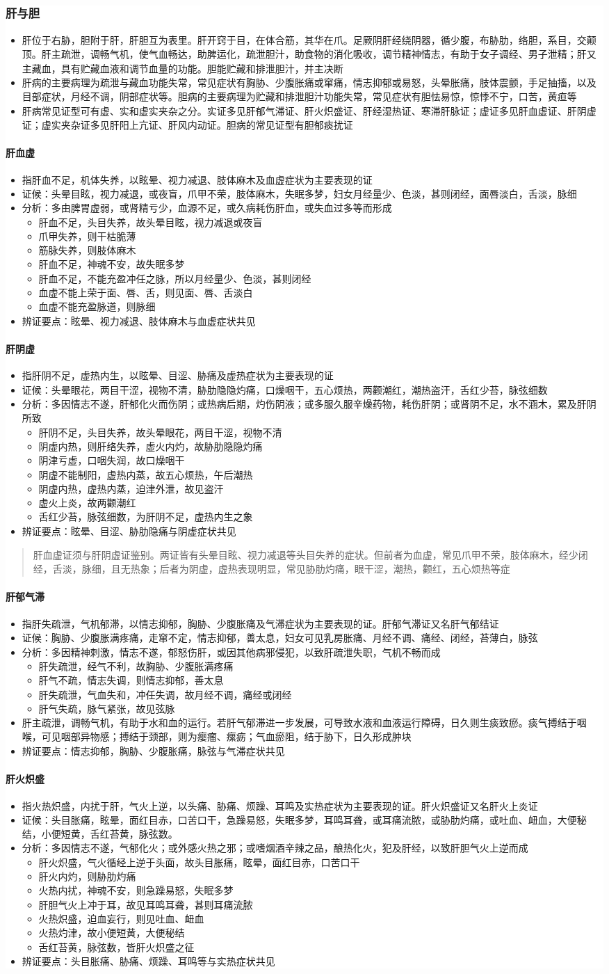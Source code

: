 ### 肝与胆
- 肝位于右胁，胆附于肝，肝胆互为表里。肝开窍于目，在体合筋，其华在爪。足厥阴肝经绕阴器，循少腹，布胁肋，络胆，系目，交颠顶。肝主疏泄，调畅气机，使气血畅达，助脾运化，疏泄胆汁，助食物的消化吸收，调节精神情志，有助于女子调经、男子泄精；肝又主藏血，具有贮藏血液和调节血量的功能。胆能贮藏和排泄胆汁，并主决断
- 肝病的主要病理为疏泄与藏血功能失常，常见症状有胸胁、少腹胀痛或窜痛，情志抑郁或易怒，头晕胀痛，肢体震颤，手足抽搐，以及目部症状，月经不调，阴部症状等。胆病的主要病理为贮藏和排泄胆汁功能失常，常见症状有胆怯易惊，惊悸不宁，口苦，黄疸等
- 肝病常见证型可有虚、实和虚实夹杂之分。实证多见肝郁气滞证、肝火炽盛证、肝经湿热证、寒滞肝脉证；虚证多见肝血虚证、肝阴虚证；虚实夹杂证多见肝阳上亢证、肝风内动证。胆病的常见证型有胆郁痰扰证

#### 肝血虚
- 指肝血不足，机体失养，以眩晕、视力减退、肢体麻木及血虚症状为主要表现的证
- 证候：头晕目眩，视力减退，或夜盲，爪甲不荣，肢体麻木，失眠多梦，妇女月经量少、色淡，甚则闭经，面唇淡白，舌淡，脉细
- 分析：多由脾胃虚弱，或肾精亏少，血源不足，或久病耗伤肝血，或失血过多等而形成
  - 肝血不足，头目失养，故头晕目眩，视力减退或夜盲
  - 爪甲失养，则干枯脆薄
  - 筋脉失养，则肢体麻木
  - 肝血不足，神魂不安，故失眠多梦
  - 肝血不足，不能充盈冲任之脉，所以月经量少、色淡，甚则闭经
  - 血虚不能上荣于面、唇、舌，则见面、唇、舌淡白
  - 血虚不能充盈脉道，则脉细
- 辨证要点：眩晕、视力减退、肢体麻木与血虚症状共见

#### 肝阴虚
- 指肝阴不足，虚热内生，以眩晕、目涩、胁痛及虚热症状为主要表现的证
- 证候：头晕眼花，两目干涩，视物不清，胁肋隐隐灼痛，口燥咽干，五心烦热，两颧潮红，潮热盗汗，舌红少苔，脉弦细数
- 分析：多因情志不遂，肝郁化火而伤阴；或热病后期，灼伤阴液；或多服久服辛燥药物，耗伤肝阴；或肾阴不足，水不涵木，累及肝阴所致
  - 肝阴不足，头目失养，故头晕眼花，两目干涩，视物不清
  - 阴虚内热，则肝络失养，虚火内灼，故胁肋隐隐灼痛
  - 阴津亏虚，口咽失润，故口燥咽干
  - 阴虚不能制阳，虚热内蒸，故五心烦热，午后潮热
  - 阴虚内热，虚热内蒸，迫津外泄，故见盗汗
  - 虚火上炎，故两颧潮红
  - 舌红少苔，脉弦细数，为肝阴不足，虚热内生之象
- 辨证要点：眩晕、目涩、胁肋隐痛与阴虚症状共见

> 肝血虚证须与肝阴虚证鉴别。两证皆有头晕目眩、视力减退等头目失养的症状。但前者为血虚，常见爪甲不荣，肢体麻木，经少闭经，舌淡，脉细，且无热象；后者为阴虚，虚热表现明显，常见胁肋灼痛，眼干涩，潮热，颧红，五心烦热等症

#### 肝郁气滞
- 指肝失疏泄，气机郁滞，以情志抑郁，胸胁、少腹胀痛及气滞症状为主要表现的证。肝郁气滞证又名肝气郁结证
- 证候：胸胁、少腹胀满疼痛，走窜不定，情志抑郁，善太息，妇女可见乳房胀痛、月经不调、痛经、闭经，苔薄白，脉弦
- 分析：多因精神刺激，情志不遂，郁怒伤肝，或因其他病邪侵犯，以致肝疏泄失职，气机不畅而成
  - 肝失疏泄，经气不利，故胸胁、少腹胀满疼痛
  - 肝气不疏，情志失调，则情志抑郁，善太息
  - 肝失疏泄，气血失和，冲任失调，故月经不调，痛经或闭经
  - 肝气失疏，脉气紧张，故见弦脉
- 肝主疏泄，调畅气机，有助于水和血的运行。若肝气郁滞进一步发展，可导致水液和血液运行障碍，日久则生痰致瘀。痰气搏结于咽喉，可见咽部异物感；搏结于颈部，则为瘿瘤、瘰疬；气血瘀阻，结于胁下，日久形成肿块
- 辨证要点：情志抑郁，胸胁、少腹胀痛，脉弦与气滞症状共见

#### 肝火炽盛
- 指火热炽盛，内扰于肝，气火上逆，以头痛、胁痛、烦躁、耳鸣及实热症状为主要表现的证。肝火炽盛证又名肝火上炎证
- 证候：头目胀痛，眩晕，面红目赤，口苦口干，急躁易怒，失眠多梦，耳鸣耳聋，或耳痛流脓，或胁肋灼痛，或吐血、衄血，大便秘结，小便短黄，舌红苔黄，脉弦数。
- 分析：多因情志不遂，气郁化火；或外感火热之邪；或嗜烟酒辛辣之品，酿热化火，犯及肝经，以致肝胆气火上逆而成
  - 肝火炽盛，气火循经上逆于头面，故头目胀痛，眩晕，面红目赤，口苦口干
  - 肝火内灼，则胁肋灼痛
  - 火热内扰，神魂不安，则急躁易怒，失眠多梦
  - 肝胆气火上冲于耳，故见耳鸣耳聋，甚则耳痛流脓
  - 火热炽盛，迫血妄行，则见吐血、衄血
  - 火热灼津，故小便短黄，大便秘结
  - 舌红苔黄，脉弦数，皆肝火炽盛之征
- 辨证要点：头目胀痛、胁痛、烦躁、耳鸣等与实热症状共见
